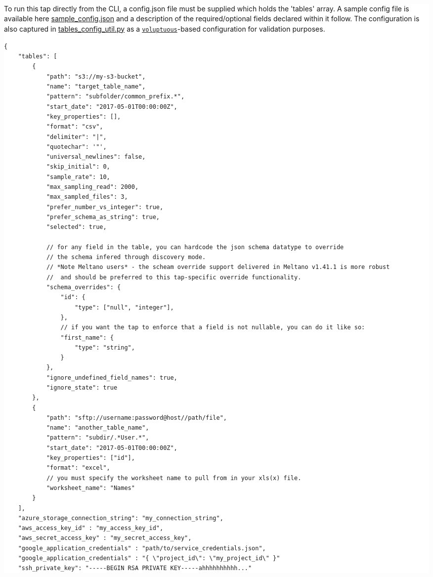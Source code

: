To run this tap directly from the CLI, a config.json file must be supplied which holds the 'tables' array.
A sample config file is available here [sample_config.json](sample_config.json) and a description of the required/optional fields declared within it follow.
The configuration is also captured in [tables_config_util.py](tap_spreadsheets_anywhere/configuration.py) as a [`voluptuous`](https://github.com/alecthomas/voluptuous)-based configuration for validation purposes.

```
{
    "tables": [
        {
            "path": "s3://my-s3-bucket",
            "name": "target_table_name",
            "pattern": "subfolder/common_prefix.*",
            "start_date": "2017-05-01T00:00:00Z",
            "key_properties": [],
            "format": "csv",
            "delimiter": "|",
            "quotechar": '"',
            "universal_newlines": false,
            "skip_initial": 0,
            "sample_rate": 10,
            "max_sampling_read": 2000,
            "max_sampled_files": 3,
            "prefer_number_vs_integer": true,
            "prefer_schema_as_string": true,
            "selected": true,

            // for any field in the table, you can hardcode the json schema datatype to override
            // the schema infered through discovery mode. 
            // *Note Meltano users* - the scheam override support delivered in Meltano v1.41.1 is more robust
            //  and should be preferred to this tap-specific override functionality.  
            "schema_overrides": {
                "id": {
                    "type": ["null", "integer"],
                },
                // if you want the tap to enforce that a field is not nullable, you can do it like so:
                "first_name": {
                    "type": "string",
                }
            },
            "ignore_undefined_field_names": true,
            "ignore_state": true
        },
        {
            "path": "sftp://username:password@host//path/file",
            "name": "another_table_name",
            "pattern": "subdir/.*User.*",
            "start_date": "2017-05-01T00:00:00Z",
            "key_properties": ["id"],
            "format": "excel", 
            // you must specify the worksheet name to pull from in your xls(x) file.
            "worksheet_name": "Names"
        }
    ],
    "azure_storage_connection_string": "my_connection_string",
    "aws_access_key_id" : "my_access_key_id",
    "aws_secret_access_key" : "my_secret_access_key",
    "google_application_credentials" : "path/to/service_credentials.json",
    "google_application_credentials" : "{ \"project_id\": \"my_project_id\" }"
    "ssh_private_key": "-----BEGIN RSA PRIVATE KEY-----ahhhhhhhhhh..."
```